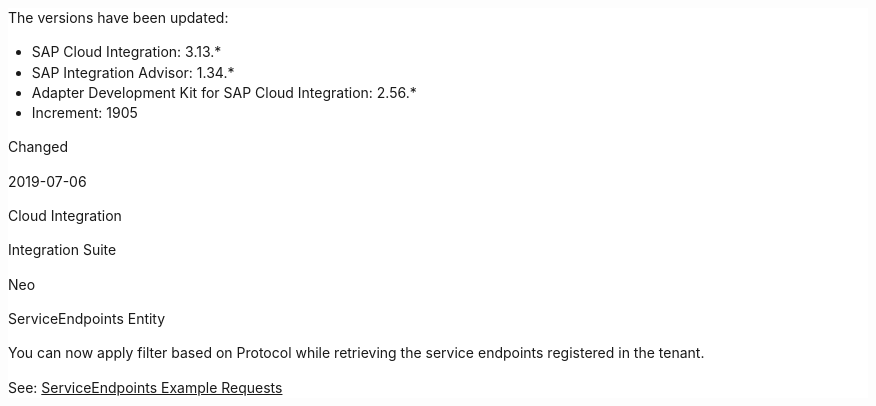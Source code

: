 
</td>
<td valign="top">

The versions have been updated:

-   SAP Cloud Integration: 3.13.\*
-   SAP Integration Advisor: 1.34.\*
-   Adapter Development Kit for SAP Cloud Integration: 2.56.\*
-   Increment: 1905



</td>
<td valign="top">

Changed



</td>
<td valign="top">

2019-07-06



</td>
</tr>
<tr>
<td valign="top">

Cloud Integration



</td>
<td valign="top">

Integration Suite



</td>
<td valign="top">

Neo



</td>
<td valign="top">

ServiceEndpoints Entity



</td>
<td valign="top">

You can now apply filter based on Protocol while retrieving the service endpoints registered in the tenant.

See: [ServiceEndpoints Example Requests](../Development/serviceendpoints-example-requests-26797fb.md)
